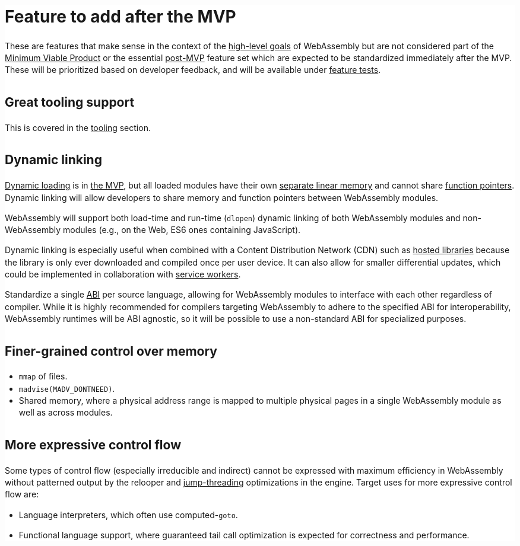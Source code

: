 # Feature to add after the MVP

These are features that make sense in the context of the
[high-level goals](HighLevelGoals.md) of WebAssembly but are not considered part
of the [Minimum Viable Product](MVP.md) or the essential [post-MVP](PostMVP.md)
feature set which are expected to be standardized immediately after the
MVP. These will be prioritized based on developer feedback, and will be
available under [feature tests](FeatureTest.md).

## Great tooling support

This is covered in the [tooling](Tooling.md) section.

## Dynamic linking

[Dynamic loading](MVP.md#code-loading-and-imports) is in [the MVP](MVP.md), but
all loaded modules have their own [separate linear memory](MVP.md#linear-memory) and cannot share
[function pointers](MVP.md#function-pointers). Dynamic linking will allow
developers to share memory and function pointers between WebAssembly modules.

WebAssembly will support both load-time and run-time (`dlopen`) dynamic linking
of both WebAssembly modules and non-WebAssembly modules (e.g., on the Web, ES6
ones containing JavaScript).

Dynamic linking is especially useful when combined with a Content Distribution
Network (CDN) such as [hosted libraries][] because the library is only ever
downloaded and compiled once per user device. It can also allow for smaller
differential updates, which could be implemented in collaboration with
[service workers][].

Standardize a single [ABI][] per source language, allowing for WebAssembly
modules to interface with each other regardless of compiler. While it is highly
recommended for compilers targeting WebAssembly to adhere to the specified ABI
for interoperability, WebAssembly runtimes will be ABI agnostic, so it will be
possible to use a non-standard ABI for specialized purposes.

  [hosted libraries]: https://developers.google.com/speed/libraries/
  [service workers]: https://www.w3.org/TR/service-workers/
  [ABI]: https://en.wikipedia.org/wiki/Application_binary_interface

## Finer-grained control over memory

* `mmap` of files.
* `madvise(MADV_DONTNEED)`.
* Shared memory, where a physical address range is mapped to multiple physical
  pages in a single WebAssembly module as well as across modules.

## More expressive control flow

Some types of control flow (especially irreducible and indirect) cannot be
expressed with maximum efficiency in WebAssembly without patterned output by the
relooper and [jump-threading](https://en.wikipedia.org/wiki/Jump_threading)
optimizations in the engine. Target uses for more expressive control flow are:
* Language interpreters, which often use computed-`goto`.
* Functional language support, where guaranteed tail call optimization is
  expected for correctness and performance.


  [eventually be part of C++]: http://wg21.link/n4499
  [asm.js RFC]: http://discourse.specifiction.org/t/request-for-comments-add-a-restricted-subset-of-proper-tail-calls-to-asm-js
  [a proposal in the SIMD.js repository]: https://github.com/tc39/ecmascript_simd/issues/180
  [handle trap specially]: FutureFeatures.md#trapping-or-non-trapping-strategies